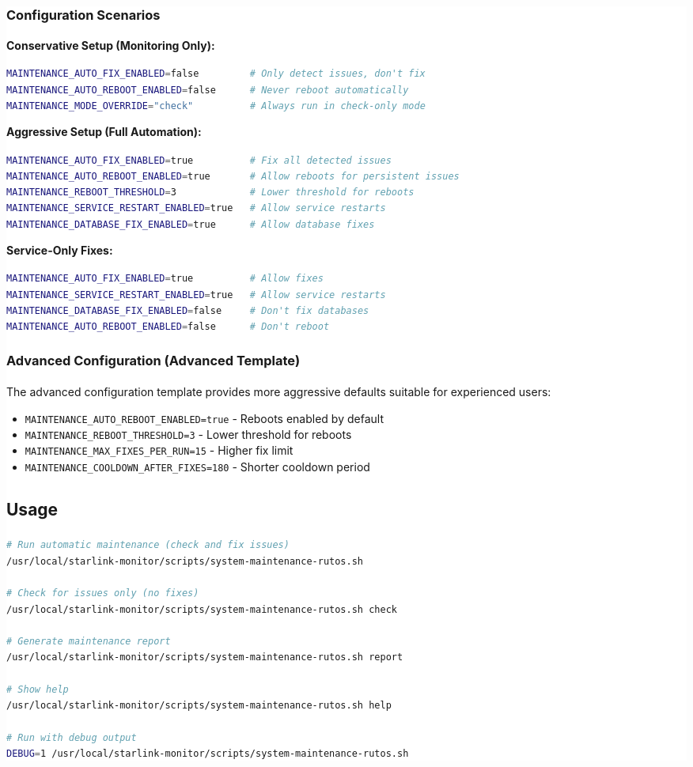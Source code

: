### Configuration Scenarios

**Conservative Setup (Monitoring Only):**

```bash
MAINTENANCE_AUTO_FIX_ENABLED=false         # Only detect issues, don't fix
MAINTENANCE_AUTO_REBOOT_ENABLED=false      # Never reboot automatically
MAINTENANCE_MODE_OVERRIDE="check"          # Always run in check-only mode
```

**Aggressive Setup (Full Automation):**

```bash
MAINTENANCE_AUTO_FIX_ENABLED=true          # Fix all detected issues
MAINTENANCE_AUTO_REBOOT_ENABLED=true       # Allow reboots for persistent issues
MAINTENANCE_REBOOT_THRESHOLD=3             # Lower threshold for reboots
MAINTENANCE_SERVICE_RESTART_ENABLED=true   # Allow service restarts
MAINTENANCE_DATABASE_FIX_ENABLED=true      # Allow database fixes
```

**Service-Only Fixes:**

```bash
MAINTENANCE_AUTO_FIX_ENABLED=true          # Allow fixes
MAINTENANCE_SERVICE_RESTART_ENABLED=true   # Allow service restarts
MAINTENANCE_DATABASE_FIX_ENABLED=false     # Don't fix databases
MAINTENANCE_AUTO_REBOOT_ENABLED=false      # Don't reboot
```

### Advanced Configuration (Advanced Template)

The advanced configuration template provides more aggressive defaults suitable for experienced users:

- `MAINTENANCE_AUTO_REBOOT_ENABLED=true` - Reboots enabled by default
- `MAINTENANCE_REBOOT_THRESHOLD=3` - Lower threshold for reboots
- `MAINTENANCE_MAX_FIXES_PER_RUN=15` - Higher fix limit
- `MAINTENANCE_COOLDOWN_AFTER_FIXES=180` - Shorter cooldown period

## Usage

```bash
# Run automatic maintenance (check and fix issues)
/usr/local/starlink-monitor/scripts/system-maintenance-rutos.sh

# Check for issues only (no fixes)
/usr/local/starlink-monitor/scripts/system-maintenance-rutos.sh check

# Generate maintenance report
/usr/local/starlink-monitor/scripts/system-maintenance-rutos.sh report

# Show help
/usr/local/starlink-monitor/scripts/system-maintenance-rutos.sh help

# Run with debug output
DEBUG=1 /usr/local/starlink-monitor/scripts/system-maintenance-rutos.sh
```
